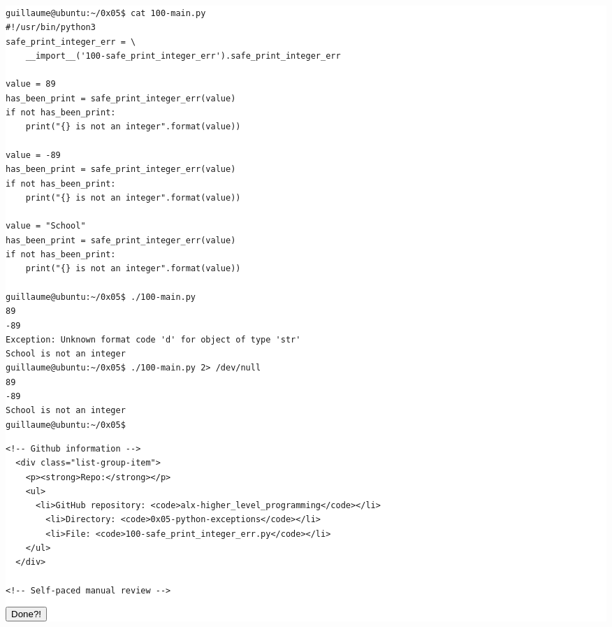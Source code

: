 <pre><code>guillaume@ubuntu:~/0x05$ cat 100-main.py
#!/usr/bin/python3
safe_print_integer_err = \
    __import__(&#39;100-safe_print_integer_err&#39;).safe_print_integer_err

value = 89
has_been_print = safe_print_integer_err(value)
if not has_been_print:
    print(&quot;{} is not an integer&quot;.format(value))

value = -89
has_been_print = safe_print_integer_err(value)
if not has_been_print:
    print(&quot;{} is not an integer&quot;.format(value))

value = &quot;School&quot;
has_been_print = safe_print_integer_err(value)
if not has_been_print:
    print(&quot;{} is not an integer&quot;.format(value))

guillaume@ubuntu:~/0x05$ ./100-main.py
89
-89
Exception: Unknown format code &#39;d&#39; for object of type &#39;str&#39;
School is not an integer
guillaume@ubuntu:~/0x05$ ./100-main.py 2&gt; /dev/null
89
-89
School is not an integer
guillaume@ubuntu:~/0x05$ 
</code></pre>

  </div>

  <div class="list-group">
    <!-- Task URLs -->

    <!-- Github information -->
      <div class="list-group-item">
        <p><strong>Repo:</strong></p>
        <ul>
          <li>GitHub repository: <code>alx-higher_level_programming</code></li>
            <li>Directory: <code>0x05-python-exceptions</code></li>
            <li>File: <code>100-safe_print_integer_err.py</code></li>
        </ul>
      </div>

    <!-- Self-paced manual review -->
  </div>

  
  <div class="panel-footer">
      <div class="align-items-center d-flex justify-content-between">
        
<div>
    <button class="student_task_done btn btn-default btn-sm yes" data-task-id="1161">
      <span class="no"><i aria-hidden="true" class="fa fa-square-o "></i></span>
      <span class="yes"><i aria-hidden="true" class="fa fa-check-square-o "></i></span>
      <span class="pending"><i aria-hidden="true" class="fa fa-spinner  fa-pulse"></i></span>
      Done<span class="no pending">?</span><span class="yes">!</span>
    </button>
